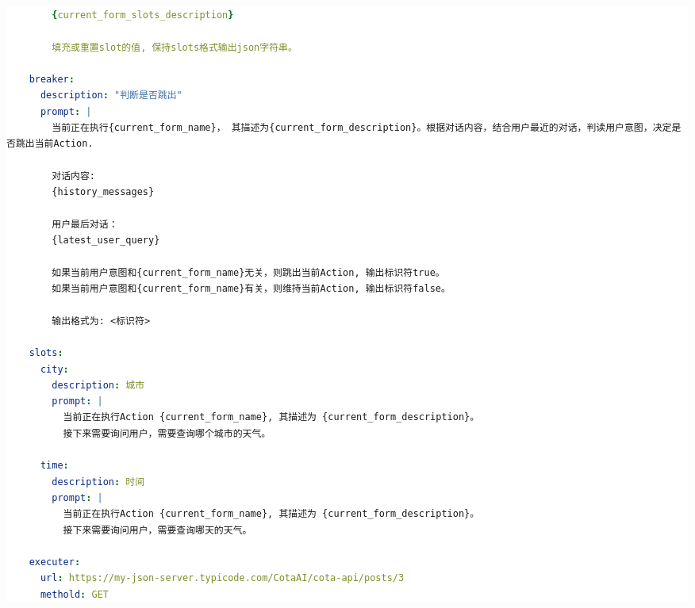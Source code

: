 ```yaml
        {current_form_slots_description}
        
        填充或重置slot的值, 保持slots格式输出json字符串。

    breaker:
      description: "判断是否跳出"
      prompt: |
        当前正在执行{current_form_name}， 其描述为{current_form_description}。根据对话内容，结合用户最近的对话，判读用户意图，决定是否跳出当前Action.

        对话内容:
        {history_messages}

        用户最后对话：
        {latest_user_query}

        如果当前用户意图和{current_form_name}无关，则跳出当前Action, 输出标识符true。
        如果当前用户意图和{current_form_name}有关，则维持当前Action, 输出标识符false。

        输出格式为: <标识符>

    slots:
      city:
        description: 城市
        prompt: |
          当前正在执行Action {current_form_name}, 其描述为 {current_form_description}。
          接下来需要询问用户，需要查询哪个城市的天气。

      time:
        description: 时间
        prompt: |
          当前正在执行Action {current_form_name}, 其描述为 {current_form_description}。
          接下来需要询问用户，需要查询哪天的天气。

    executer:
      url: https://my-json-server.typicode.com/CotaAI/cota-api/posts/3
      methold: GET

```
